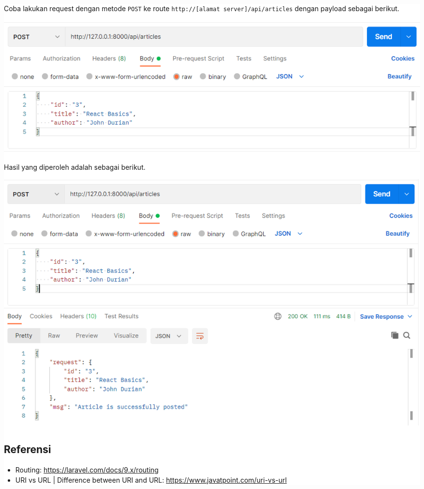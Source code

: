 Coba lakukan request dengan metode `POST` ke route `http://[alamat server]/api/articles` dengan payload sebagai berikut.

![API Post Articles Request](./img/route-basic/api-post-articles-request.png)

Hasil yang diperoleh adalah sebagai berikut.

![API Post Articles Response](./img/route-basic/api-post-articles-response.png)

## Referensi
* Routing: https://laravel.com/docs/9.x/routing
* URI vs URL | Difference between URI and URL: https://www.javatpoint.com/uri-vs-url